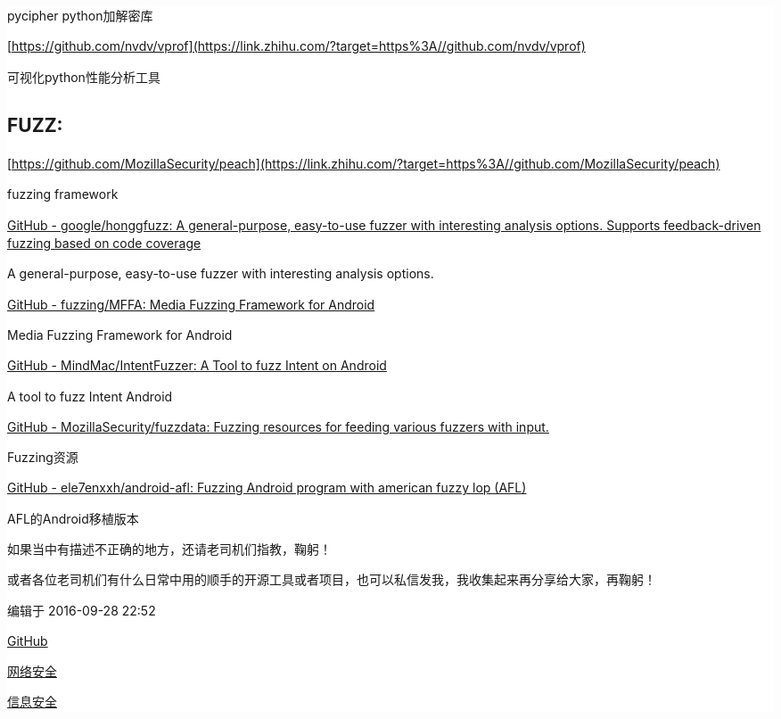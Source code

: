 pycipher python加解密库

[https://github.com/nvdv/vprof](https://link.zhihu.com/?target=https%3A//github.com/nvdv/vprof)

可视化python性能分析工具

## **FUZZ:**

[https://github.com/MozillaSecurity/peach](https://link.zhihu.com/?target=https%3A//github.com/MozillaSecurity/peach)

fuzzing framework

[GitHub - google/honggfuzz: A general-purpose, easy-to-use fuzzer with interesting analysis options. Supports feedback-driven fuzzing based on code coverage](https://link.zhihu.com/?target=https%3A//github.com/google/honggfuzz)

A general-purpose, easy-to-use fuzzer with interesting analysis options.

[GitHub - fuzzing/MFFA: Media Fuzzing Framework for Android](https://link.zhihu.com/?target=https%3A//github.com/fuzzing/MFFA)

Media Fuzzing Framework for Android

[GitHub - MindMac/IntentFuzzer: A Tool to fuzz Intent on Android](https://link.zhihu.com/?target=https%3A//github.com/MindMac/IntentFuzzer)

A tool to fuzz Intent Android

[GitHub - MozillaSecurity/fuzzdata: Fuzzing resources for feeding various fuzzers with input.](https://link.zhihu.com/?target=https%3A//github.com/MozillaSecurity/fuzzdata)

Fuzzing资源

[GitHub - ele7enxxh/android-afl: Fuzzing Android program with american fuzzy lop (AFL)](https://link.zhihu.com/?target=https%3A//github.com/ele7enxxh/android-afl)

AFL的Android移植版本

如果当中有描述不正确的地方，还请老司机们指教，鞠躬！

或者各位老司机们有什么日常中用的顺手的开源工具或者项目，也可以私信发我，我收集起来再分享给大家，再鞠躬！

编辑于 2016-09-28 22:52

[GitHub](https://www.zhihu.com/topic/19566035)

[网络安全](https://www.zhihu.com/topic/19554927)

[信息安全](https://www.zhihu.com/topic/19561983)